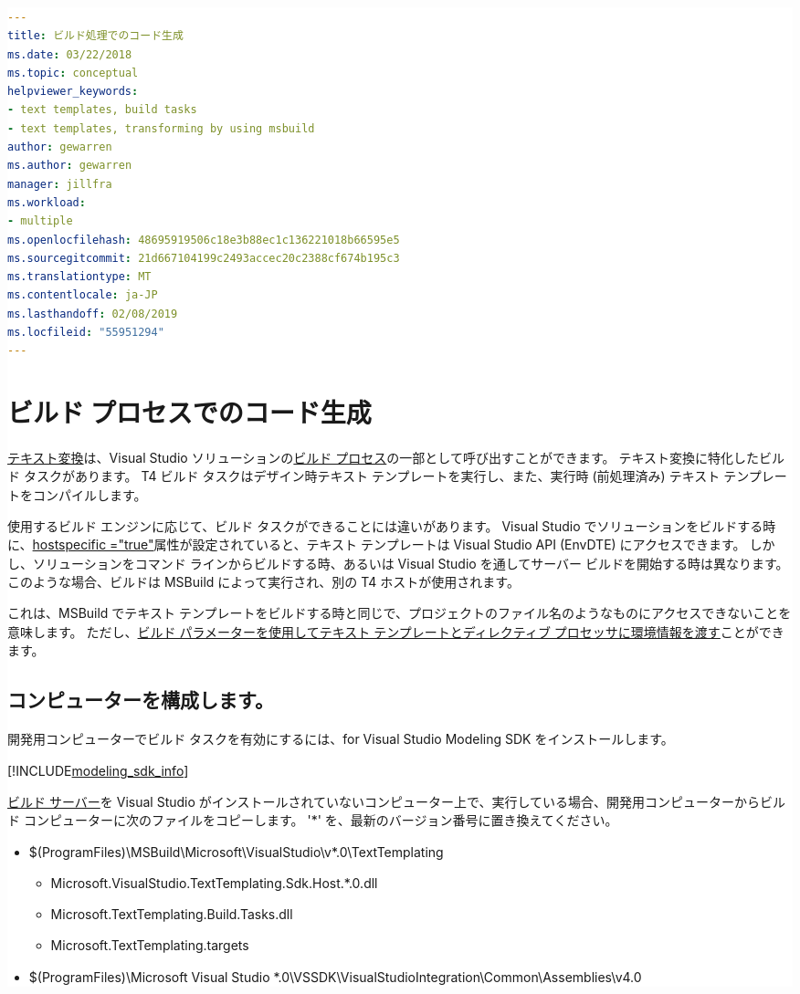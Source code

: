 ```yaml
---
title: ビルド処理でのコード生成
ms.date: 03/22/2018
ms.topic: conceptual
helpviewer_keywords:
- text templates, build tasks
- text templates, transforming by using msbuild
author: gewarren
ms.author: gewarren
manager: jillfra
ms.workload:
- multiple
ms.openlocfilehash: 48695919506c18e3b88ec1c136221018b66595e5
ms.sourcegitcommit: 21d667104199c2493accec20c2388cf674b195c3
ms.translationtype: MT
ms.contentlocale: ja-JP
ms.lasthandoff: 02/08/2019
ms.locfileid: "55951294"
---
```

# <a name="code-generation-in-a-build-process"></a>ビルド プロセスでのコード生成

[テキスト変換](../modeling/code-generation-and-t4-text-templates.md)は、Visual Studio ソリューションの[ビルド プロセス](/azure/devops/pipelines/index)の一部として呼び出すことができます。 テキスト変換に特化したビルド タスクがあります。 T4 ビルド タスクはデザイン時テキスト テンプレートを実行し、また、実行時 (前処理済み) テキスト テンプレートをコンパイルします。

使用するビルド エンジンに応じて、ビルド タスクができることには違いがあります。 Visual Studio でソリューションをビルドする時に、[hostspecific ="true"](../modeling/t4-template-directive.md)属性が設定されていると、テキスト テンプレートは Visual Studio API (EnvDTE) にアクセスできます。 しかし、ソリューションをコマンド ラインからビルドする時、あるいは Visual Studio を通してサーバー ビルドを開始する時は異なります。 このような場合、ビルドは MSBuild によって実行され、別の T4 ホストが使用されます。

これは、MSBuild でテキスト テンプレートをビルドする時と同じで、プロジェクトのファイル名のようなものにアクセスできないことを意味します。 ただし、[ビルド パラメーターを使用してテキスト テンプレートとディレクティブ プロセッサに環境情報を渡す](#parameters)ことができます。

##  <a name="buildserver"></a> コンピューターを構成します。

開発用コンピューターでビルド タスクを有効にするには、for Visual Studio Modeling SDK をインストールします。

[!INCLUDE[modeling_sdk_info](includes/modeling_sdk_info.md)]

[ビルド サーバー](/azure/devops/pipelines/agents/agents)を Visual Studio がインストールされていないコンピューター上で、実行している場合、開発用コンピューターからビルド コンピューターに次のファイルをコピーします。 '*' を、最新のバージョン番号に置き換えてください。

- $(ProgramFiles)\MSBuild\Microsoft\VisualStudio\v*.0\TextTemplating

    - Microsoft.VisualStudio.TextTemplating.Sdk.Host.*.0.dll

    - Microsoft.TextTemplating.Build.Tasks.dll

    - Microsoft.TextTemplating.targets

- $(ProgramFiles)\Microsoft Visual Studio *.0\VSSDK\VisualStudioIntegration\Common\Assemblies\v4.0
